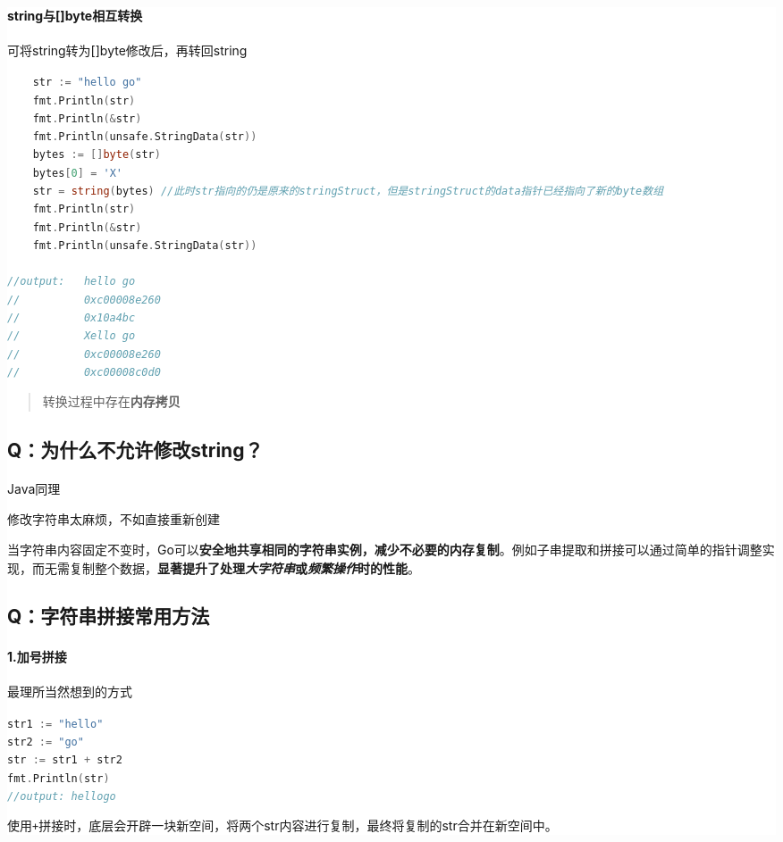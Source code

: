 

#### string与[]byte相互转换

可将string转为[]byte修改后，再转回string

```go
	str := "hello go"
	fmt.Println(str)
	fmt.Println(&str)
	fmt.Println(unsafe.StringData(str))
	bytes := []byte(str)
	bytes[0] = 'X'
	str = string(bytes) //此时str指向的仍是原来的stringStruct，但是stringStruct的data指针已经指向了新的byte数组
	fmt.Println(str)
	fmt.Println(&str)
	fmt.Println(unsafe.StringData(str))

//output: 	hello go
//			0xc00008e260
//			0x10a4bc
//			Xello go
//			0xc00008e260
//			0xc00008c0d0
```

> 转换过程中存在**内存拷贝**



## Q：为什么不允许修改string？

Java同理

修改字符串太麻烦，不如直接重新创建

当字符串内容固定不变时，Go可以**安全地共享相同的字符串实例，减少不必要的内存复制**。例如子串提取和拼接可以通过简单的指针调整实现，而无需复制整个数据，**显著提升了处理*大字符串*或*频繁操作*时的性能**。



## Q：字符串拼接常用方法

#### 1.加号拼接

最理所当然想到的方式

```go
str1 := "hello"
str2 := "go"
str := str1 + str2
fmt.Println(str)
//output: hellogo
```

使用`+`拼接时，底层会开辟一块新空间，将两个str内容进行复制，最终将复制的str合并在新空间中。

